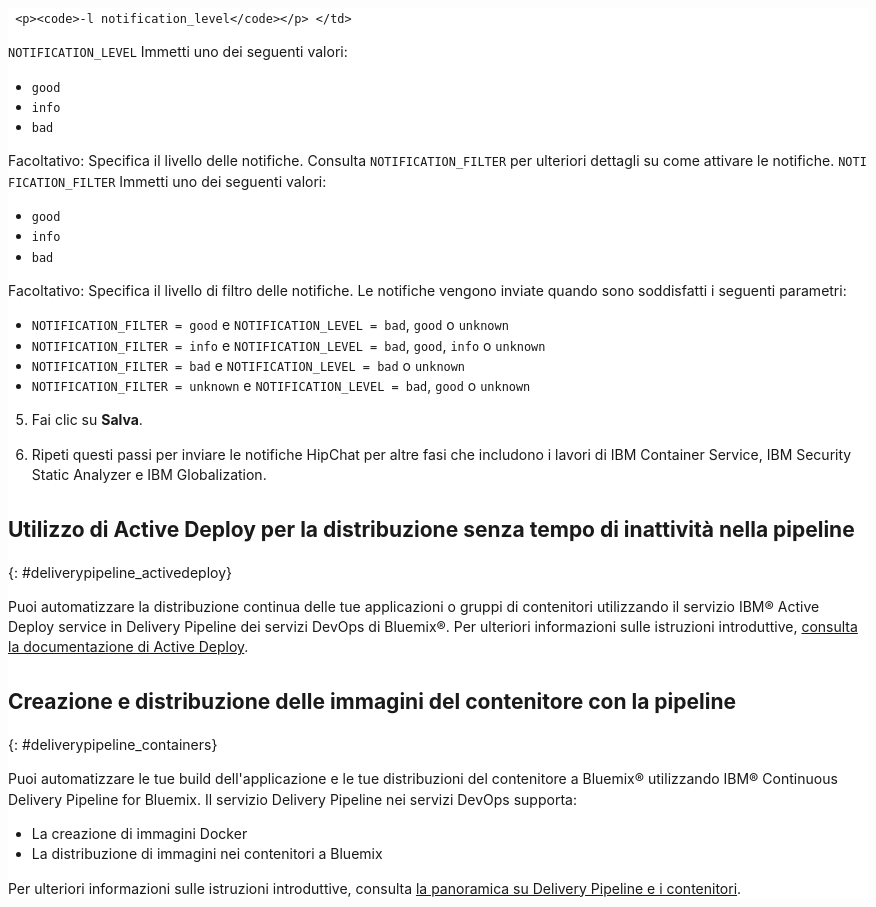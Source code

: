     <p><code>-l notification_level</code></p> </td>
  </tr>
  <tr>
    <td><code>NOTIFICATION_LEVEL</code></td>
    <td>Immetti uno dei seguenti valori:
      <ul><li><code>good</code></li>
      <li><code>info</code></li>
      <li><code>bad</code></li></ul></td>
    <td>Facoltativo: Specifica il livello delle notifiche. Consulta <code>NOTIFICATION_FILTER</code> per ulteriori dettagli su come attivare le notifiche.</td>
  </tr>
  <tr>
    <td><code>NOTIFICATION_FILTER</code></td>
    <td>Immetti uno dei seguenti valori:
      <ul><li><code>good</code></li>
      <li><code>info</code></li>
      <li><code>bad</code></li></ul>
    <td>Facoltativo: Specifica il livello di filtro delle notifiche. Le notifiche vengono inviate quando sono soddisfatti i seguenti parametri:
      <ul><li><code>NOTIFICATION_FILTER = good</code> e <code>NOTIFICATION_LEVEL = bad</code>, <code>good</code> o <code>unknown</code></li>
      <li><code>NOTIFICATION_FILTER = info</code> e <code>NOTIFICATION_LEVEL = bad</code>, <code>good</code>, <code>info</code> o <code>unknown</code></li>
      <li><code>NOTIFICATION_FILTER = bad</code> e <code>NOTIFICATION_LEVEL = bad</code> o <code>unknown</code></li>
      <li><code>NOTIFICATION_FILTER = unknown</code> e <code>NOTIFICATION_LEVEL = bad</code>, <code>good</code> o <code>unknown</code></li></ul></td>
    </tr>
  </table>

5. Fai clic su **Salva**.

6. Ripeti questi passi per inviare le notifiche HipChat per altre fasi che includono i lavori di IBM Container Service, IBM Security Static Analyzer e IBM Globalization.

## Utilizzo di Active Deploy per la distribuzione senza tempo di inattività nella pipeline
{: #deliverypipeline_activedeploy}

Puoi automatizzare la distribuzione continua delle tue applicazioni o gruppi di contenitori utilizzando il servizio IBM® Active Deploy service in Delivery Pipeline dei servizi DevOps di Bluemix®. Per ulteriori informazioni sulle istruzioni introduttive, [consulta la documentazione di Active Deploy](https://new-console.ng.bluemix.net/docs/services/ActiveDeploy/updatingapps.html#adpipeline).

## Creazione e distribuzione delle immagini del contenitore con la pipeline
{: #deliverypipeline_containers}

Puoi automatizzare le tue build dell'applicazione e le tue distribuzioni del contenitore a Bluemix® utilizzando IBM® Continuous Delivery Pipeline for Bluemix. Il servizio Delivery Pipeline nei servizi DevOps supporta:
  - La creazione di immagini Docker
  - La distribuzione di immagini nei contenitori a Bluemix

Per ulteriori informazioni sulle istruzioni introduttive, consulta [la panoramica su Delivery Pipeline e i contenitori](https://new-console.ng.bluemix.net/docs/containers/container_pipeline_ov.html#container_pipeline_ov).
